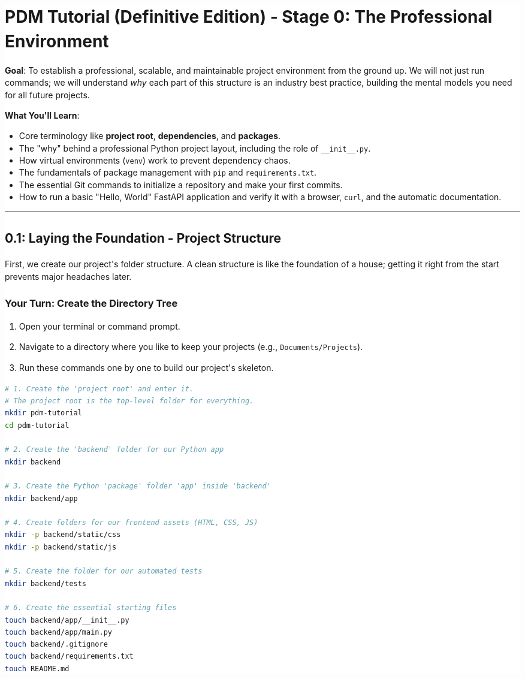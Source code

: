 # PDM Tutorial (Definitive Edition) - Stage 0: The Professional Environment

**Goal**: To establish a professional, scalable, and maintainable project environment from the ground up. We will not just run commands; we will understand _why_ each part of this structure is an industry best practice, building the mental models you need for all future projects.

**What You'll Learn**:

- Core terminology like **project root**, **dependencies**, and **packages**.
- The "why" behind a professional Python project layout, including the role of `__init__.py`.
- How virtual environments (`venv`) work to prevent dependency chaos.
- The fundamentals of package management with `pip` and `requirements.txt`.
- The essential Git commands to initialize a repository and make your first commits.
- How to run a basic "Hello, World" FastAPI application and verify it with a browser, `curl`, and the automatic documentation.

---

## 0.1: Laying the Foundation - Project Structure

First, we create our project's folder structure. A clean structure is like the foundation of a house; getting it right from the start prevents major headaches later.

### Your Turn: Create the Directory Tree

1. Open your terminal or command prompt.

2. Navigate to a directory where you like to keep your projects (e.g., `Documents/Projects`).

3. Run these commands one by one to build our project's skeleton.

```bash
# 1. Create the 'project root' and enter it.
# The project root is the top-level folder for everything.
mkdir pdm-tutorial
cd pdm-tutorial

# 2. Create the 'backend' folder for our Python app
mkdir backend

# 3. Create the Python 'package' folder 'app' inside 'backend'
mkdir backend/app

# 4. Create folders for our frontend assets (HTML, CSS, JS)
mkdir -p backend/static/css
mkdir -p backend/static/js

# 5. Create the folder for our automated tests
mkdir backend/tests

# 6. Create the essential starting files
touch backend/app/__init__.py
touch backend/app/main.py
touch backend/.gitignore
touch backend/requirements.txt
touch README.md
```
